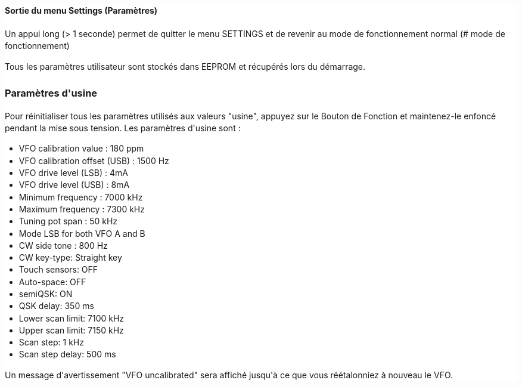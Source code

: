 #### Sortie du menu Settings (Paramètres)
 
Un appui long (> 1 seconde) permet de quitter le menu SETTINGS et de revenir au mode de fonctionnement normal (# mode de fonctionnement)

Tous les paramètres utilisateur sont stockés dans EEPROM et récupérés lors du démarrage.

### Paramètres d'usine

Pour réinitialiser tous les paramètres utilisés aux valeurs "usine", appuyez sur le Bouton de Fonction et maintenez-le enfoncé pendant la mise sous tension. Les paramètres d'usine sont :

* VFO calibration value : 180 ppm
* VFO calibration offset (USB) : 1500 Hz
* VFO drive level (LSB) : 4mA
* VFO drive level (USB) : 8mA
* Minimum frequency : 7000 kHz
* Maximum frequency : 7300 kHz
* Tuning pot span : 50 kHz
* Mode LSB for both VFO A and B
* CW side tone : 800 Hz
* CW key-type: Straight key
* Touch sensors: OFF
* Auto-space: OFF
* semiQSK: ON
* QSK delay: 350 ms
* Lower scan limit: 7100 kHz
* Upper scan limit: 7150 kHz
* Scan step: 1 kHz
* Scan step delay: 500 ms

Un message d'avertissement "VFO uncalibrated" sera affiché jusqu'à ce que vous réétalonniez à nouveau le VFO.
